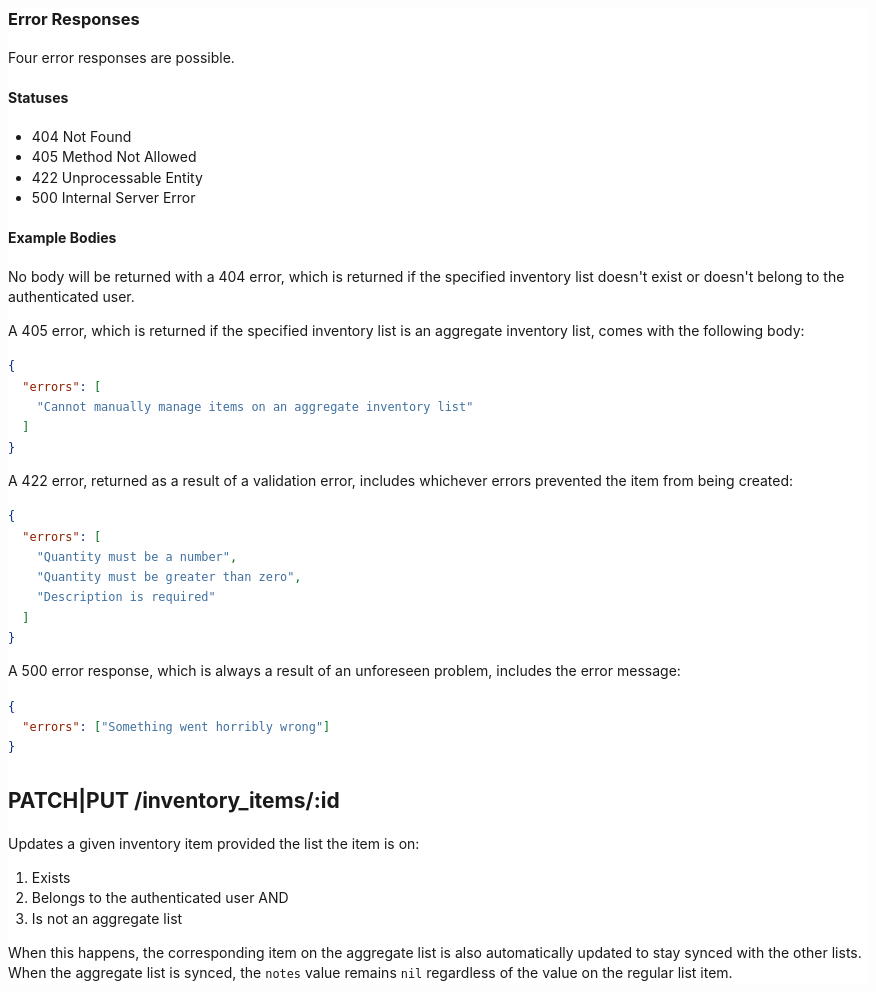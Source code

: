 ### Error Responses

Four error responses are possible.

#### Statuses

* 404 Not Found
* 405 Method Not Allowed
* 422 Unprocessable Entity
* 500 Internal Server Error

#### Example Bodies

No body will be returned with a 404 error, which is returned if the specified inventory list doesn't exist or doesn't belong to the authenticated user.

A 405 error, which is returned if the specified inventory list is an aggregate inventory list, comes with the following body:
```json
{
  "errors": [
    "Cannot manually manage items on an aggregate inventory list"
  ]
}
```

A 422 error, returned as a result of a validation error, includes whichever errors prevented the item from being created:
```json
{
  "errors": [
    "Quantity must be a number",
    "Quantity must be greater than zero",
    "Description is required"
  ]
}
```

A 500 error response, which is always a result of an unforeseen problem, includes the error message:
```json
{
  "errors": ["Something went horribly wrong"]
}
```

## PATCH|PUT /inventory_items/:id

Updates a given inventory item provided the list the item is on:

1. Exists
2. Belongs to the authenticated user AND
3. Is not an aggregate list

When this happens, the corresponding item on the aggregate list is also automatically updated to stay synced with the other lists. When the aggregate list is synced, the `notes` value remains `nil` regardless of the value on the regular list item.
